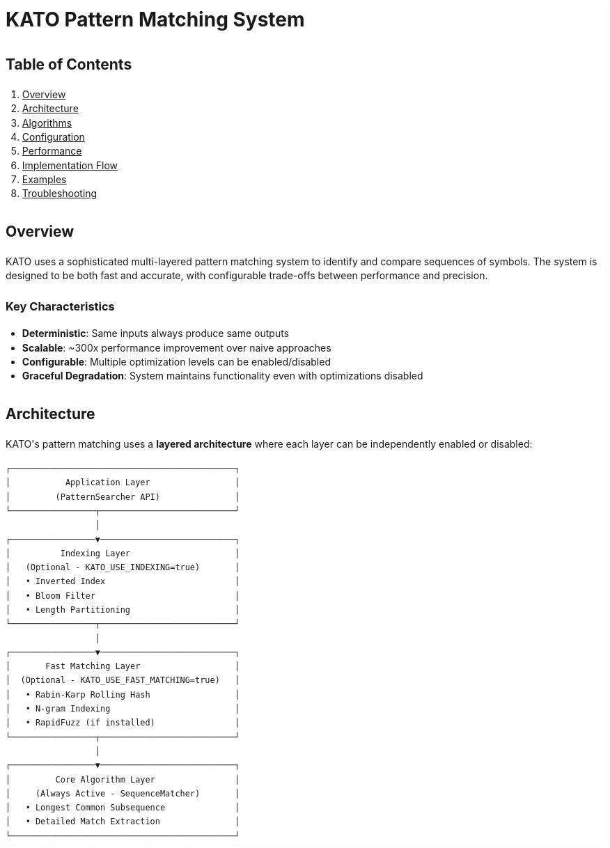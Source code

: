 # KATO Pattern Matching System

## Table of Contents
1. [Overview](#overview)
2. [Architecture](#architecture)
3. [Algorithms](#algorithms)
4. [Configuration](#configuration)
5. [Performance](#performance)
6. [Implementation Flow](#implementation-flow)
7. [Examples](#examples)
8. [Troubleshooting](#troubleshooting)

## Overview

KATO uses a sophisticated multi-layered pattern matching system to identify and compare sequences of symbols. The system is designed to be both fast and accurate, with configurable trade-offs between performance and precision.

### Key Characteristics
- **Deterministic**: Same inputs always produce same outputs
- **Scalable**: ~300x performance improvement over naive approaches
- **Configurable**: Multiple optimization levels can be enabled/disabled
- **Graceful Degradation**: System maintains functionality even with optimizations disabled

## Architecture

KATO's pattern matching uses a **layered architecture** where each layer can be independently enabled or disabled:

```
┌─────────────────────────────────────────────┐
│           Application Layer                 │
│         (PatternSearcher API)               │
└─────────────────┬───────────────────────────┘
                  │
┌─────────────────▼───────────────────────────┐
│          Indexing Layer                     │
│   (Optional - KATO_USE_INDEXING=true)       │
│   • Inverted Index                          │
│   • Bloom Filter                            │
│   • Length Partitioning                     │
└─────────────────┬───────────────────────────┘
                  │
┌─────────────────▼───────────────────────────┐
│       Fast Matching Layer                   │
│  (Optional - KATO_USE_FAST_MATCHING=true)   │
│   • Rabin-Karp Rolling Hash                 │
│   • N-gram Indexing                         │
│   • RapidFuzz (if installed)                │
└─────────────────┬───────────────────────────┘
                  │
┌─────────────────▼───────────────────────────┐
│         Core Algorithm Layer                │
│     (Always Active - SequenceMatcher)       │
│   • Longest Common Subsequence              │
│   • Detailed Match Extraction               │
└─────────────────────────────────────────────┘
```
